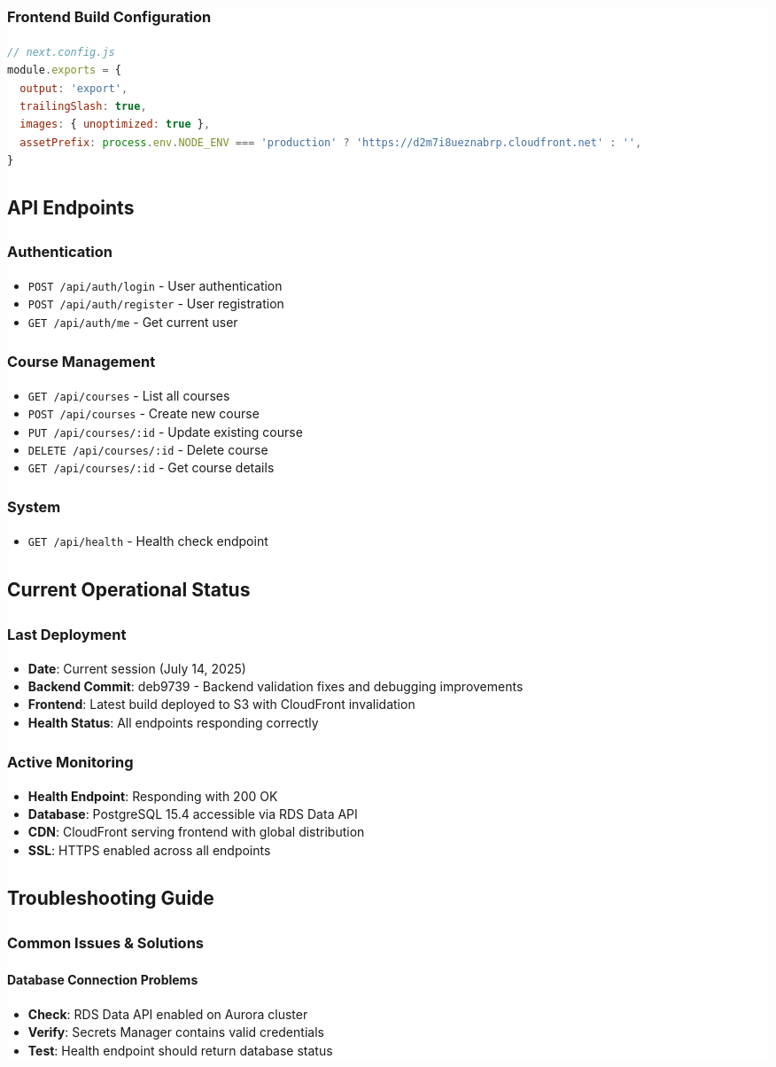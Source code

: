 ### Frontend Build Configuration
```javascript
// next.config.js
module.exports = {
  output: 'export',
  trailingSlash: true,
  images: { unoptimized: true },
  assetPrefix: process.env.NODE_ENV === 'production' ? 'https://d2m7i8ueznabrp.cloudfront.net' : '',
}
```

## API Endpoints

### Authentication
- `POST /api/auth/login` - User authentication
- `POST /api/auth/register` - User registration
- `GET /api/auth/me` - Get current user

### Course Management
- `GET /api/courses` - List all courses
- `POST /api/courses` - Create new course
- `PUT /api/courses/:id` - Update existing course
- `DELETE /api/courses/:id` - Delete course
- `GET /api/courses/:id` - Get course details

### System
- `GET /api/health` - Health check endpoint

## Current Operational Status

### Last Deployment
- **Date**: Current session (July 14, 2025)
- **Backend Commit**: deb9739 - Backend validation fixes and debugging improvements
- **Frontend**: Latest build deployed to S3 with CloudFront invalidation
- **Health Status**: All endpoints responding correctly

### Active Monitoring
- **Health Endpoint**: Responding with 200 OK
- **Database**: PostgreSQL 15.4 accessible via RDS Data API
- **CDN**: CloudFront serving frontend with global distribution
- **SSL**: HTTPS enabled across all endpoints

## Troubleshooting Guide

### Common Issues & Solutions

#### Database Connection Problems
- **Check**: RDS Data API enabled on Aurora cluster
- **Verify**: Secrets Manager contains valid credentials
- **Test**: Health endpoint should return database status

